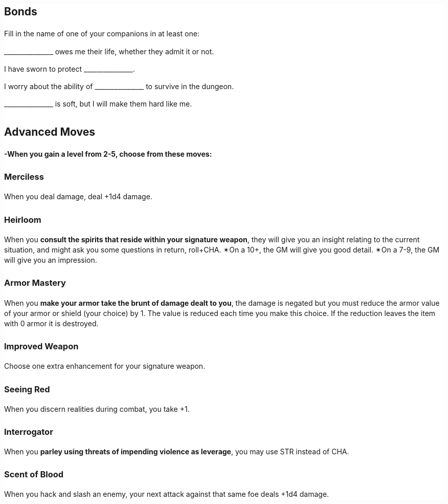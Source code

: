## Bonds

Fill in the name of one of your companions in at least one:

\_\_\_\_\_\_\_\_\_\_\_\_\_\_\_ owes me their life, whether they admit it or
not.

I have sworn to protect \_\_\_\_\_\_\_\_\_\_\_\_\_\_\_.

I worry about the ability of \_\_\_\_\_\_\_\_\_\_\_\_\_\_\_ to survive in the
dungeon.

\_\_\_\_\_\_\_\_\_\_\_\_\_\_\_ is soft, but I will make them hard like me.

## Advanced Moves

**-When you gain a level from 2-5, choose from these moves:**

### Merciless

When you deal damage, deal +1d4 damage.

### Heirloom

When you **consult the spirits that reside within your signature weapon**,
they will give you an insight relating to the current situation, and might ask
you some questions in return, roll+CHA. ✴On a 10+, the GM will give you good
detail. ✴On a 7-9, the GM will give you an impression.

### Armor Mastery

When you **make your armor take the brunt of damage dealt to you**, the damage
is negated but you must reduce the armor value of your armor or shield \(your
choice\) by 1. The value is reduced each time you make this choice. If the
reduction leaves the item with 0 armor it is destroyed.

### Improved Weapon

Choose one extra enhancement for your signature weapon.

### Seeing Red

When you discern realities during combat, you take +1.

### Interrogator

When you **parley using threats of impending violence as leverage**, you may
use STR instead of CHA.

### Scent of Blood

When you hack and slash an enemy, your next attack against that same foe deals
+1d4 damage.
